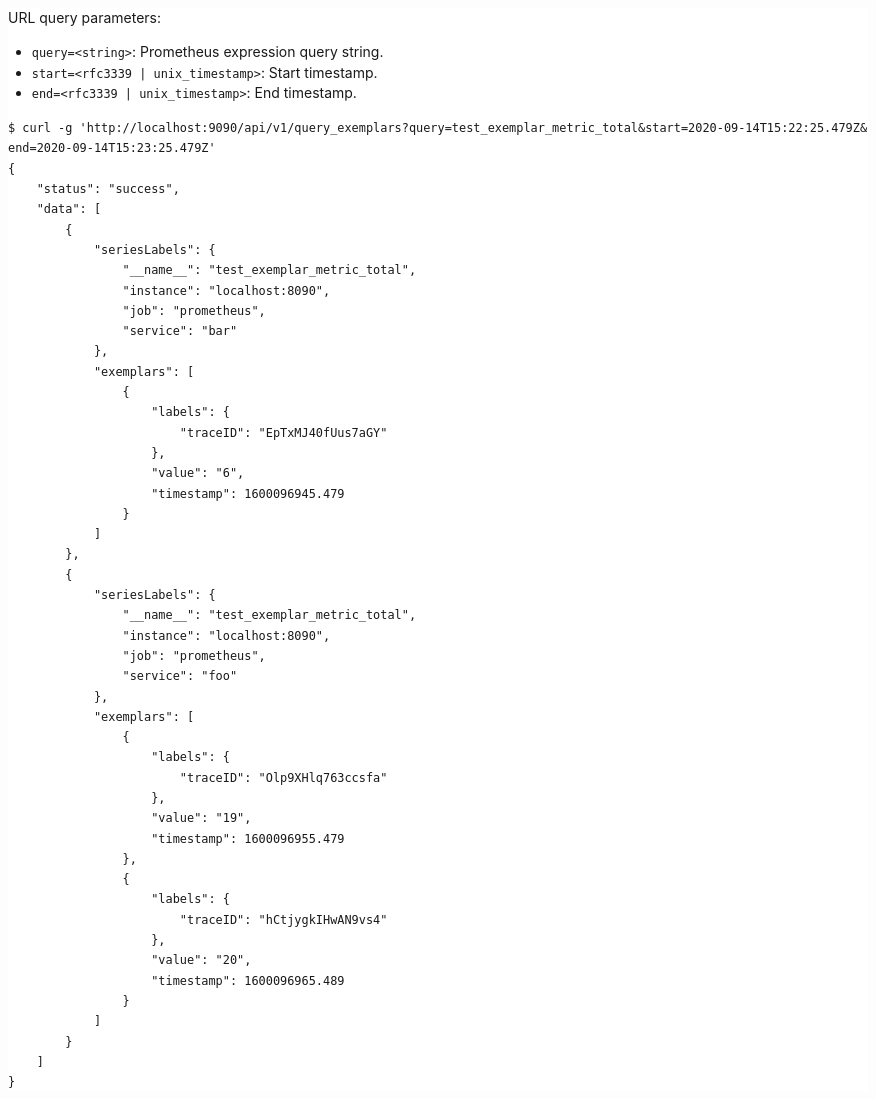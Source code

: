 URL query parameters:

- `query=<string>`: Prometheus expression query string.
- `start=<rfc3339 | unix_timestamp>`: Start timestamp.
- `end=<rfc3339 | unix_timestamp>`: End timestamp.

```
$ curl -g 'http://localhost:9090/api/v1/query_exemplars?query=test_exemplar_metric_total&start=2020-09-14T15:22:25.479Z&end=2020-09-14T15:23:25.479Z'
{
    "status": "success",
    "data": [
        {
            "seriesLabels": {
                "__name__": "test_exemplar_metric_total",
                "instance": "localhost:8090",
                "job": "prometheus",
                "service": "bar"
            },
            "exemplars": [
                {
                    "labels": {
                        "traceID": "EpTxMJ40fUus7aGY"
                    },
                    "value": "6",
                    "timestamp": 1600096945.479
                }
            ]
        },
        {
            "seriesLabels": {
                "__name__": "test_exemplar_metric_total",
                "instance": "localhost:8090",
                "job": "prometheus",
                "service": "foo"
            },
            "exemplars": [
                {
                    "labels": {
                        "traceID": "Olp9XHlq763ccsfa"
                    },
                    "value": "19",
                    "timestamp": 1600096955.479
                },
                {
                    "labels": {
                        "traceID": "hCtjygkIHwAN9vs4"
                    },
                    "value": "20",
                    "timestamp": 1600096965.489
                }
            ]
        }
    ]
}
```
